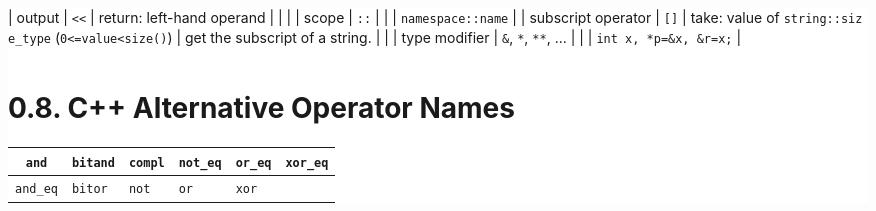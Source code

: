 | output                | `<<`                | return:  left-hand operand                              |                                |                       |
| scope                 | `::`                |                                                         |                                | `namespace::name`     |
| subscript operator    | `[]`                | take:  value of `string::size_type` (`0<=value<size()`) | get the subscript of a string. |                       |
| type modifier         | `&`, `*`, `**`, ... |                                                         |                                | `int x, *p=&x, &r=x;` |

# 0.8. C++ Alternative Operator Names

| `and`    | `bitand` | `compl` | `not_eq` | `or_eq` | `xor_eq` |
| -------- | -------- | ------- | -------- | ------- | -------- |
| `and_eq` | `bitor`  | `not`   | `or`     | `xor`   |          |

